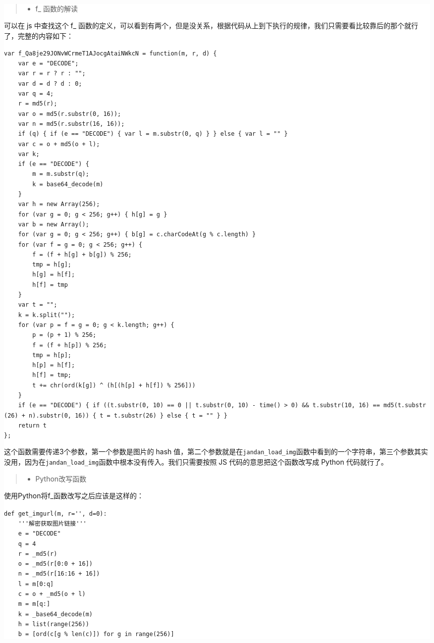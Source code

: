 >* f_ 函数的解读

可以在 js 中查找这个 f_ 函数的定义，可以看到有两个，但是没关系，根据代码从上到下执行的规律，我们只需要看比较靠后的那个就行了，完整的内容如下：
```
var f_Qa8je29JONvWCrmeT1AJocgAtaiNWkcN = function(m, r, d) {
    var e = "DECODE";
    var r = r ? r : "";
    var d = d ? d : 0;
    var q = 4;
    r = md5(r);
    var o = md5(r.substr(0, 16));
    var n = md5(r.substr(16, 16));
    if (q) { if (e == "DECODE") { var l = m.substr(0, q) } } else { var l = "" }
    var c = o + md5(o + l);
    var k;
    if (e == "DECODE") {
        m = m.substr(q);
        k = base64_decode(m)
    }
    var h = new Array(256);
    for (var g = 0; g < 256; g++) { h[g] = g }
    var b = new Array();
    for (var g = 0; g < 256; g++) { b[g] = c.charCodeAt(g % c.length) }
    for (var f = g = 0; g < 256; g++) {
        f = (f + h[g] + b[g]) % 256;
        tmp = h[g];
        h[g] = h[f];
        h[f] = tmp
    }
    var t = "";
    k = k.split("");
    for (var p = f = g = 0; g < k.length; g++) {
        p = (p + 1) % 256;
        f = (f + h[p]) % 256;
        tmp = h[p];
        h[p] = h[f];
        h[f] = tmp;
        t += chr(ord(k[g]) ^ (h[(h[p] + h[f]) % 256]))
    }
    if (e == "DECODE") { if ((t.substr(0, 10) == 0 || t.substr(0, 10) - time() > 0) && t.substr(10, 16) == md5(t.substr(26) + n).substr(0, 16)) { t = t.substr(26) } else { t = "" } }
    return t
};
```
这个函数需要传递3个参数，第一个参数是图片的 hash 值，第二个参数就是在`jandan_load_img`函数中看到的一个字符串，第三个参数其实没用，因为在`jandan_load_img`函数中根本没有传入。我们只需要按照 JS 代码的意思把这个函数改写成 Python 代码就行了。

>* Python改写函数

使用Python将f_函数改写之后应该是这样的：
```
def get_imgurl(m, r='', d=0):
    '''解密获取图片链接'''
    e = "DECODE"
    q = 4
    r = _md5(r)
    o = _md5(r[0:0 + 16])
    n = _md5(r[16:16 + 16])
    l = m[0:q]
    c = o + _md5(o + l)
    m = m[q:]
    k = _base64_decode(m)
    h = list(range(256))
    b = [ord(c[g % len(c)]) for g in range(256)]

```